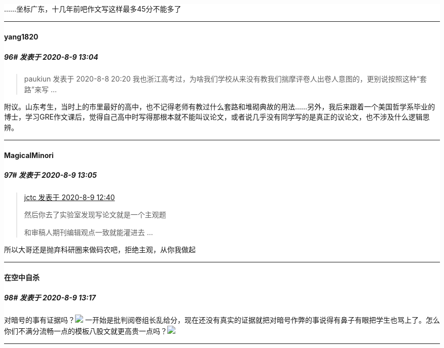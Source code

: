 


……坐标广东，十几年前吧作文写这样最多45分不能多了







-----

####  yang1820  
##### 96#       发表于 2020-8-9 13:04



<blockquote>paukiun 发表于 2020-8-8 20:20
我也浙江高考过，为啥我们学校从来没有教我们揣摩评卷人出卷人意图的，更别说按照这种“套路”来写 ...</blockquote>
附议。山东考生，当时上的市里最好的高中，也不记得老师有教过什么套路和堆砌典故的用法……另外，我后来跟着一个美国哲学系毕业的博士，学习GRE作文课后，觉得自己高中时写得那根本就不能叫议论文，或者说几乎没有同学写的是真正的议论文，也不涉及什么逻辑思辨。







-----

####  MagicalMinori  
##### 97#       发表于 2020-8-9 13:05



<blockquote><a href="httphttps://bbs.saraba1st.com/2b/forum.php?mod=redirect&amp;goto=findpost&amp;pid=48368393&amp;ptid=1953826" target="_blank">jctc 发表于 2020-8-9 12:40</a>

然后你去了实验室发现写论文就是一个主观题

和审稿人期刊编辑观点一致就能灌进去 ...</blockquote>
所以大哥还是抛弃科研圈来做码农吧，拒绝主观，从你我做起







-----

####  在空中自杀  
##### 98#       发表于 2020-8-9 13:17




对暗号的事有证据吗？<img src="https://static.saraba1st.com/image/smiley/face2017/048.png" referrerpolicy="no-referrer">
一开始是批判阅卷组长乱给分，现在还没有真实的证据就把对暗号作弊的事说得有鼻子有眼把学生也骂上了。怎么你们不满分流畅一点的模板八股文就更高贵一点吗？<img src="https://static.saraba1st.com/image/smiley/face2017/065.png" referrerpolicy="no-referrer">







-----
